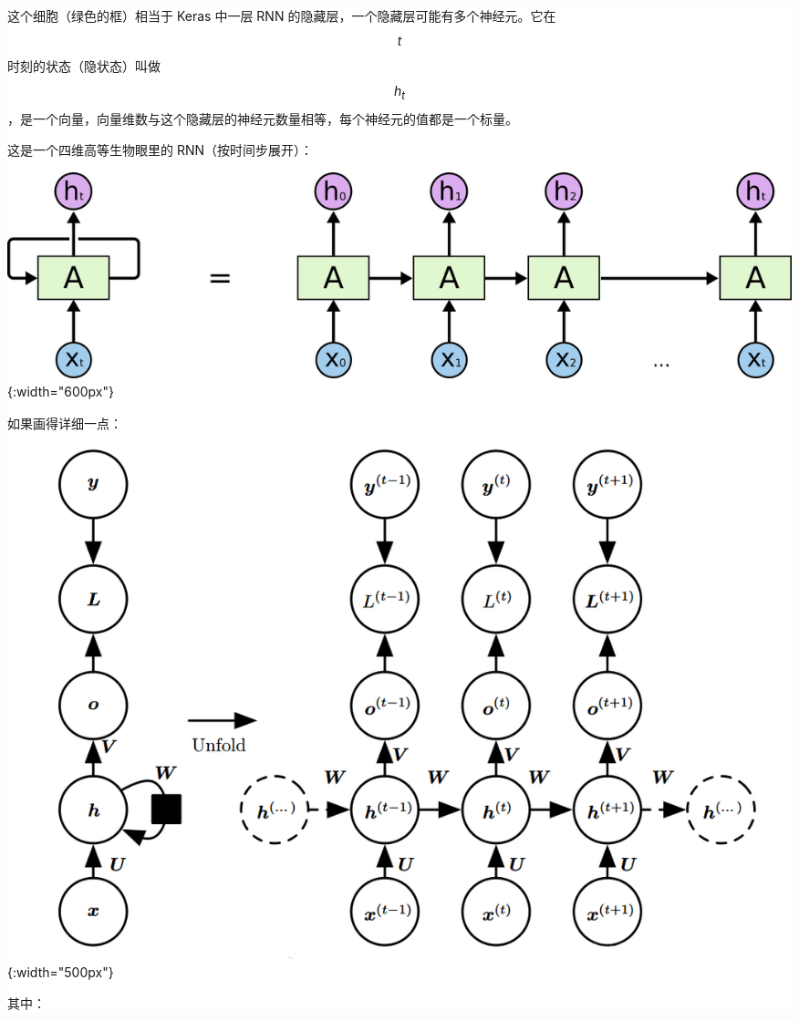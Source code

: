 这个细胞（绿色的框）相当于 Keras 中一层 RNN 的隐藏层，一个隐藏层可能有多个神经元。它在 $$t$$ 时刻的状态（隐状态）叫做 $$h_t$$，是一个向量，向量维数与这个隐藏层的神经元数量相等，每个神经元的值都是一个标量。

这是一个四维高等生物眼里的 RNN（按时间步展开）：

![Unrolled RNN](/img/in-post/2020-03-04/rnn/unrolled.png){:width="600px"}

如果画得详细一点：

![Unrolled RNN's Details](/img/in-post/2020-03-04/rnn/unrolled-details.png){:width="500px"}

其中：
